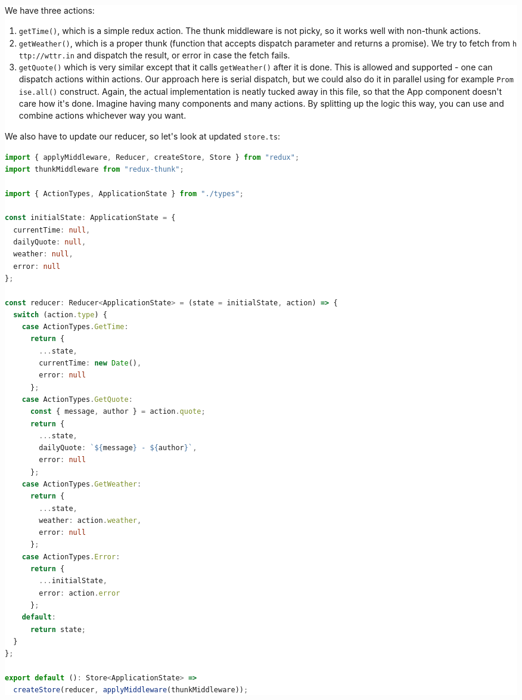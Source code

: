 We have three actions:

1. `getTime()`, which is a simple redux action. The thunk middleware is not picky, so it works well with non-thunk actions.
2. `getWeather()`, which is a proper thunk (function that accepts dispatch parameter and returns a promise). We try to fetch from `http://wttr.in` and dispatch the result, or error in case the fetch fails.
3. `getQuote()` which is very similar except that it calls `getWeather()` after it is done. This is allowed and supported  - one can dispatch actions within actions. Our approach here is serial dispatch, but we could also do it in parallel using for example `Promise.all()` construct. Again, the actual implementation is neatly tucked away in this file, so that the App component doesn't care how it's done. Imagine having many components and many actions. By splitting up the logic this way, you can use and combine actions whichever way you want.

We also have to update our reducer, so let's look at updated `store.ts`:

```ts
import { applyMiddleware, Reducer, createStore, Store } from "redux";
import thunkMiddleware from "redux-thunk";

import { ActionTypes, ApplicationState } from "./types";

const initialState: ApplicationState = {
  currentTime: null,
  dailyQuote: null,
  weather: null,
  error: null
};

const reducer: Reducer<ApplicationState> = (state = initialState, action) => {
  switch (action.type) {
    case ActionTypes.GetTime:
      return {
        ...state,
        currentTime: new Date(),
        error: null
      };
    case ActionTypes.GetQuote:
      const { message, author } = action.quote;
      return {
        ...state,
        dailyQuote: `${message} - ${author}`,
        error: null
      };
    case ActionTypes.GetWeather:
      return {
        ...state,
        weather: action.weather,
        error: null
      };
    case ActionTypes.Error:
      return {
        ...initialState,
        error: action.error
      };
    default:
      return state;
  }
};

export default (): Store<ApplicationState> =>
  createStore(reducer, applyMiddleware(thunkMiddleware));
```
